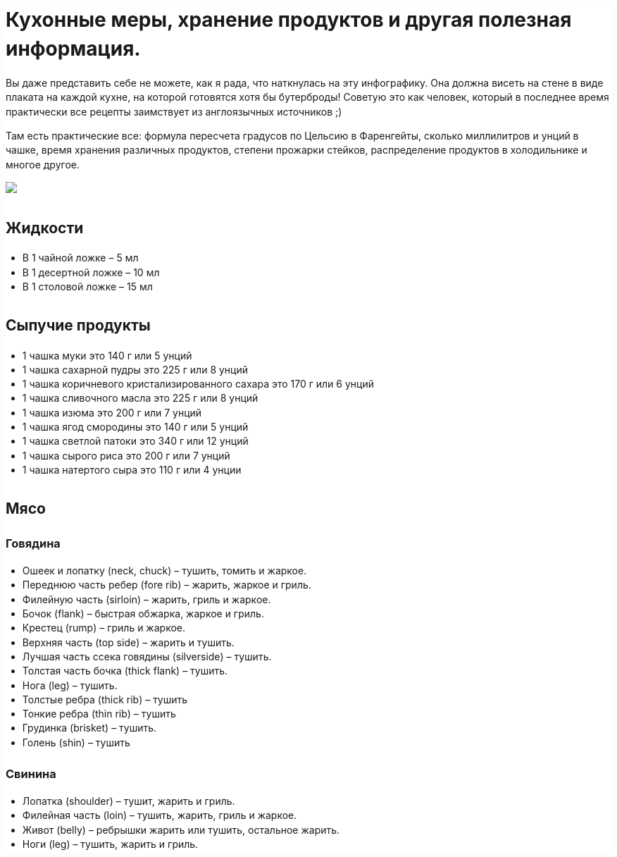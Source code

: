 # Кухонные меры, хранение продуктов и другая полезная информация.
Вы даже представить себе не можете, как я рада, что наткнулась на эту инфографику. Она должна висеть на стене в виде плаката на каждой кухне, на которой готовятся хотя бы бутерброды! Советую это как человек, который в последнее время практически все рецепты заимствует из англоязычных источников ;)

Там есть практические все: формула пересчета градусов по Цельсию в Фаренгейты, сколько миллилитров и унций в чашке, время хранения различных продуктов, степени прожарки стейков, распределение продуктов в холодильнике и многое другое.

![](/images/Kulinar/Sovet/Infographics/kitchencheatsheet-e1346096488953.jpg)

## Жидкости
- В 1 чайной ложке – 5 мл
- В 1 десертной ложке – 10 мл
- В 1 столовой ложке – 15 мл

## Сыпучие продукты
- 1 чашка муки это 140 г или 5 унций
- 1 чашка сахарной пудры это 225 г или 8 унций
- 1 чашка коричневого кристализированного сахара это 170 г или 6 унций
- 1 чашка сливочного масла это 225 г или 8 унций
- 1 чашка изюма это 200 г или 7 унций
- 1 чашка ягод смородины это 140 г или 5 унций
- 1 чашка светлой патоки это 340 г или 12 унций
- 1 чашка сырого риса это 200 г или 7 унций
- 1 чашка натертого сыра это 110 г или 4 унции

## Мясо

### Говядина
- Ошеек и лопатку (neck, chuck) – тушить, томить и жаркое.
- Переднюю часть ребер (fore rib) – жарить, жаркое и гриль.
- Филейную часть (sirloin) – жарить, гриль и жаркое.
- Бочок (flank) – быстрая обжарка, жаркое и гриль.
- Крестец (rump) – гриль и жаркое.
- Верхняя часть (top side) – жарить и тушить.
- Лучшая часть ссека говядины (silverside) – тушить.
- Толстая часть бочка (thick flank) – тушить.
- Нога (leg) – тушить.
- Толстые ребра (thick rib) – тушить
- Тонкие ребра (thin rib) – тушить
- Грудинка (brisket) – тушить.
- Голень (shin) – тушить

### Свинина
- Лопатка (shoulder) – тушит, жарить и гриль.
- Филейная часть (loin) – тушить, жарить, гриль и жаркое.
- Живот (belly) – ребрышки жарить или тушить, остальное жарить.
- Ноги (leg) – тушить, жарить и гриль.
